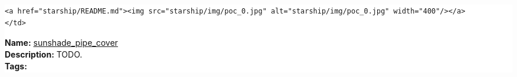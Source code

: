     <a href="starship/README.md"><img src="starship/img/poc_0.jpg" alt="starship/img/poc_0.jpg" width="400"/></a>
    </td>
  </tr>
  <tr>
    <td>
        <b>Name:</b> <a href="sunshade_pipe_cover/README.md">sunshade_pipe_cover</a></br>
        <b>Description:</b> TODO.</br>
        <b>Tags:</b>
        <ul>
        </ul>
    </td>
    <td>